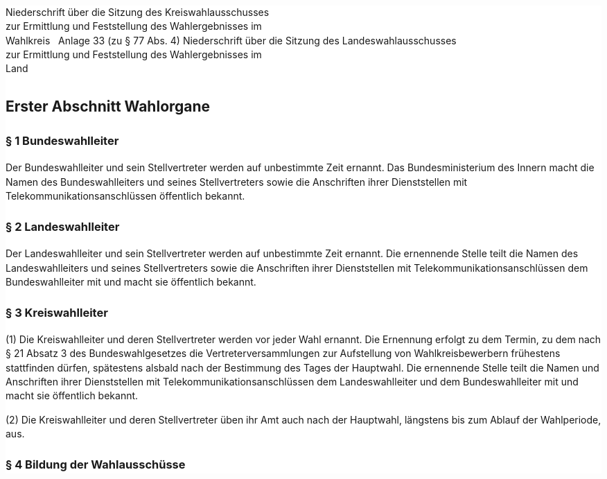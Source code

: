 <td>Niederschrift über die Sitzung des Kreiswahlausschusses<br />
zur Ermittlung und Feststellung des Wahlergebnisses im<br />
Wahlkreis</td>
</tr>
<tr class="even">
<td> </td>
</tr>
<tr class="odd">
<td>Anlage 33</td>
</tr>
<tr class="even">
<td>(zu § 77 Abs. 4)</td>
</tr>
<tr class="odd">
<td>Niederschrift über die Sitzung des Landeswahlausschusses<br />
zur Ermittlung und Feststellung des Wahlergebnisses im<br />
Land</td>
</tr>
</tbody>
</table>

Erster Abschnitt Wahlorgane
---------------------------

### 

### § 1 Bundeswahlleiter

Der Bundeswahlleiter und sein Stellvertreter werden auf unbestimmte Zeit ernannt. Das Bundesministerium des Innern macht die Namen des Bundeswahlleiters und seines Stellvertreters sowie die Anschriften ihrer Dienststellen mit Telekommunikationsanschlüssen öffentlich bekannt.

### § 2 Landeswahlleiter

Der Landeswahlleiter und sein Stellvertreter werden auf unbestimmte Zeit ernannt. Die ernennende Stelle teilt die Namen des Landeswahlleiters und seines Stellvertreters sowie die Anschriften ihrer Dienststellen mit Telekommunikationsanschlüssen dem Bundeswahlleiter mit und macht sie öffentlich bekannt.

### § 3 Kreiswahlleiter

(1) Die Kreiswahlleiter und deren Stellvertreter werden vor jeder Wahl ernannt. Die Ernennung erfolgt zu dem Termin, zu dem nach § 21 Absatz 3 des Bundeswahlgesetzes die Vertreterversammlungen zur Aufstellung von Wahlkreisbewerbern frühestens stattfinden dürfen, spätestens alsbald nach der Bestimmung des Tages der Hauptwahl. Die ernennende Stelle teilt die Namen und Anschriften ihrer Dienststellen mit Telekommunikationsanschlüssen dem Landeswahlleiter und dem Bundeswahlleiter mit und macht sie öffentlich bekannt.

(2) Die Kreiswahlleiter und deren Stellvertreter üben ihr Amt auch nach der Hauptwahl, längstens bis zum Ablauf der Wahlperiode, aus.

### § 4 Bildung der Wahlausschüsse

